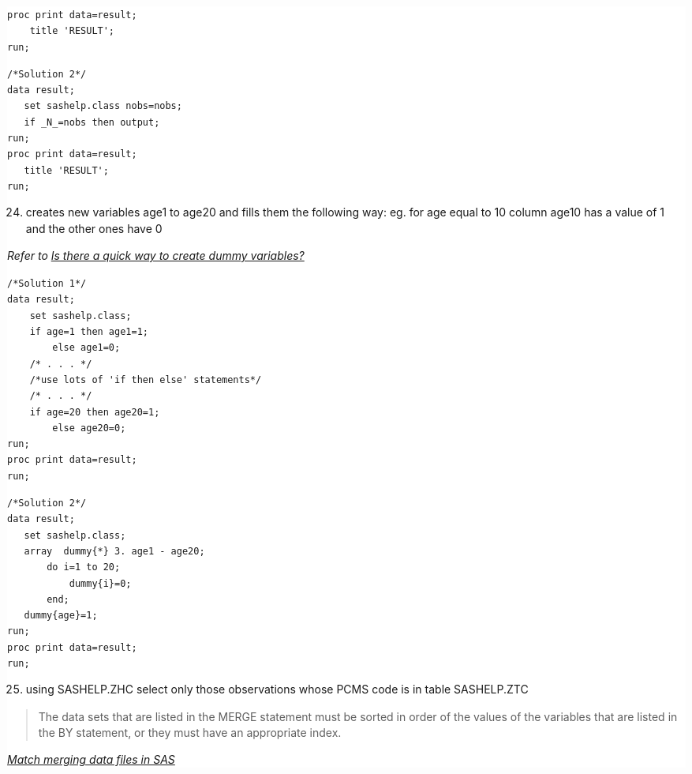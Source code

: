 ```
proc print data=result;
    title 'RESULT';
run;
```
 ```
/*Solution 2*/
data result;
    set sashelp.class nobs=nobs;
    if _N_=nobs then output;
run;
proc print data=result;
    title 'RESULT';
run;
```
24.	creates new variables age1 to age20 and fills them the following way: eg. for age equal to 10 column age10 has a value of 1 and the other ones have 0

 *Refer to [Is there a quick way to create dummy variables?](http://www.ats.ucla.edu/stat/sas/faq/dumvars.htm)*
```
/*Solution 1*/
data result;
    set sashelp.class;
    if age=1 then age1=1;
        else age1=0;
    /* . . . */
    /*use lots of 'if then else' statements*/
    /* . . . */
    if age=20 then age20=1;
        else age20=0;
run;
proc print data=result;
run;
```
 ```
/*Solution 2*/
data result;
    set sashelp.class;
    array  dummy{*} 3. age1 - age20;
        do i=1 to 20;
            dummy{i}=0;
        end;
    dummy{age}=1;
run;
proc print data=result;
run;
```
25.	using SASHELP.ZHC select only those observations whose PCMS code is in table SASHELP.ZTC

 > The data sets that are listed in the MERGE statement must be sorted in order of the values of the variables that are listed in the BY statement, or they must have an appropriate index.

 *[Match merging data files in SAS](http://www.ats.ucla.edu/stat/sas/modules/merge.htm)*
